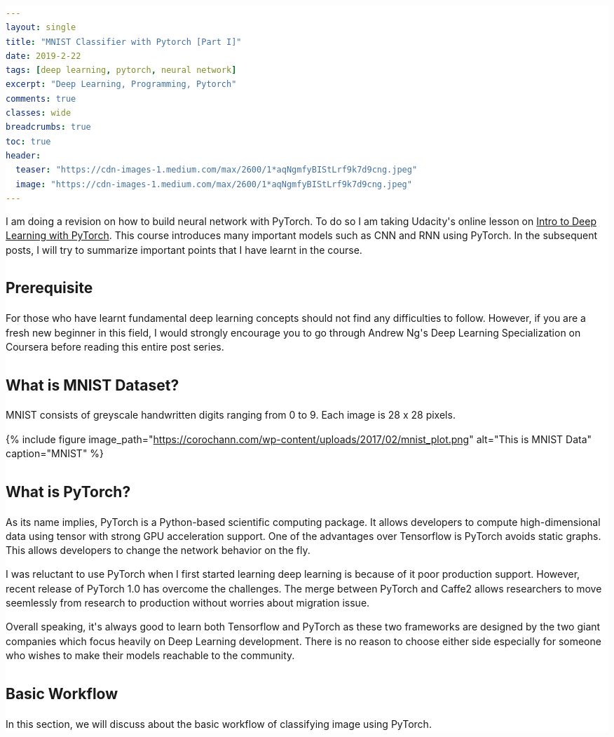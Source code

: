 ```yaml
---
layout: single
title: "MNIST Classifier with Pytorch [Part I]"
date: 2019-2-22
tags: [deep learning, pytorch, neural network]
excerpt: "Deep Learning, Programming, Pytorch"
comments: true
classes: wide
breadcrumbs: true
toc: true
header:
  teaser: "https://cdn-images-1.medium.com/max/2600/1*aqNgmfyBIStLrf9k7d9cng.jpeg"
  image: "https://cdn-images-1.medium.com/max/2600/1*aqNgmfyBIStLrf9k7d9cng.jpeg"
---
```


I am doing a revision on how to build neural network with PyTorch. To do so I am taking Udacity's online lesson on [Intro to Deep Learning with PyTorch](https://www.udacity.com/course/deep-learning-pytorch--ud188). This course introduces many important models such as CNN and RNN using PyTorch. In the subsequent posts, I will try to summarize important points that I have learnt in the course.

## Prerequisite
For those who have learnt fundamental deep learning concepts should not find any difficulties to follow. However, if you are a fresh new beginner in this field, I would strongly encourage you to go through Andrew Ng's Deep Learning Specialization on Coursera before reading this entire post series.

## What is MNIST Dataset?
MNIST consists of greyscale handwritten digits ranging from 0 to 9. Each image is 28 x 28 pixels.

{% include figure image_path="https://corochann.com/wp-content/uploads/2017/02/mnist_plot.png" alt="This is MNIST Data" caption="MNIST" %}

## What is PyTorch?
As its name implies, PyTorch is a Python-based scientific computing package. It allows developers to compute high-dimensional data using tensor with strong GPU acceleration support. One of the advantages over Tensorflow is PyTorch avoids static graphs. This allows developers to change the network behavior on the fly.

I was reluctant to use PyTorch when I first started learning deep learning is because of it poor production support. However, recent release of PyTorch 1.0 has overcome the challenges. The merge between PyTorch and Caffe2 allows researchers to move seemlessly from research to production without worries about migration issue.

Overall speaking, it's always good to learn both Tensorflow and PyTorch as these two frameworks are designed by the two giant companies which focus heavily on Deep Learning development. There is no reason to choose either side especially for someone who wishes to make their models reachable to the community.

## Basic Workflow
In this section, we will discuss about the basic workflow of classifying image using PyTorch.
